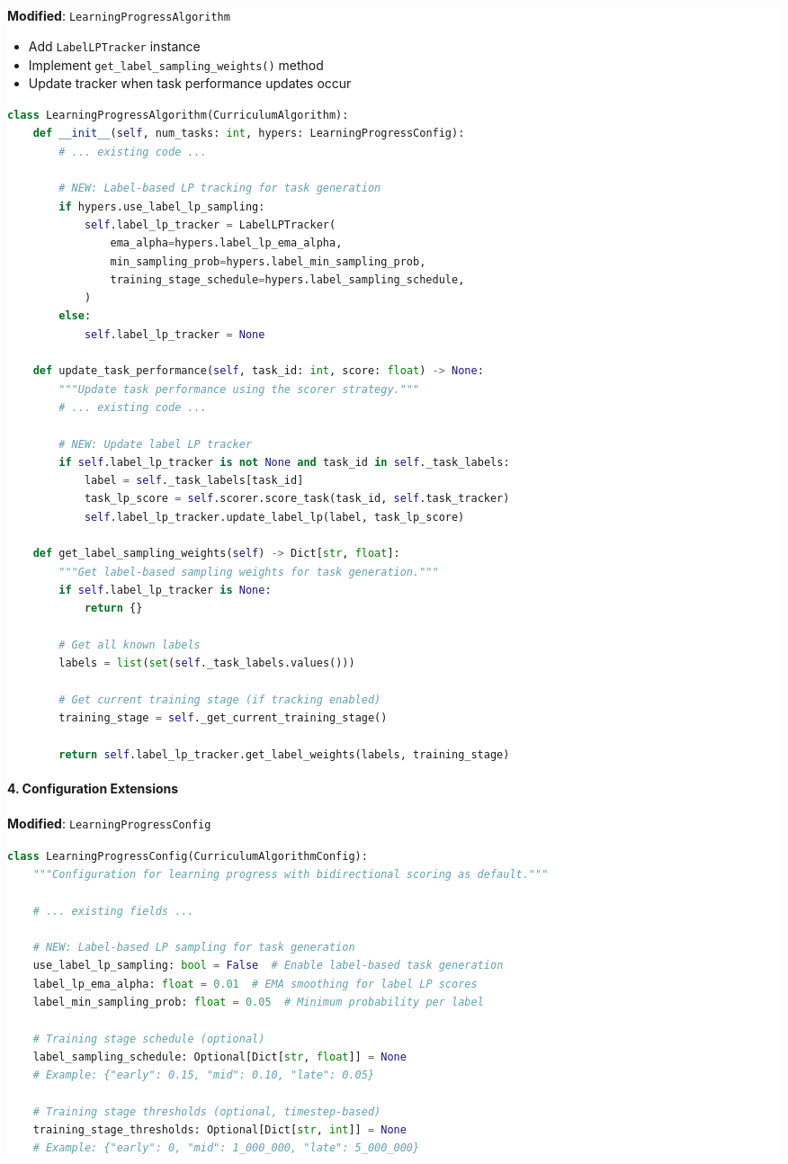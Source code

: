 **Modified**: `LearningProgressAlgorithm`
- Add `LabelLPTracker` instance
- Implement `get_label_sampling_weights()` method
- Update tracker when task performance updates occur

```python
class LearningProgressAlgorithm(CurriculumAlgorithm):
    def __init__(self, num_tasks: int, hypers: LearningProgressConfig):
        # ... existing code ...

        # NEW: Label-based LP tracking for task generation
        if hypers.use_label_lp_sampling:
            self.label_lp_tracker = LabelLPTracker(
                ema_alpha=hypers.label_lp_ema_alpha,
                min_sampling_prob=hypers.label_min_sampling_prob,
                training_stage_schedule=hypers.label_sampling_schedule,
            )
        else:
            self.label_lp_tracker = None

    def update_task_performance(self, task_id: int, score: float) -> None:
        """Update task performance using the scorer strategy."""
        # ... existing code ...

        # NEW: Update label LP tracker
        if self.label_lp_tracker is not None and task_id in self._task_labels:
            label = self._task_labels[task_id]
            task_lp_score = self.scorer.score_task(task_id, self.task_tracker)
            self.label_lp_tracker.update_label_lp(label, task_lp_score)

    def get_label_sampling_weights(self) -> Dict[str, float]:
        """Get label-based sampling weights for task generation."""
        if self.label_lp_tracker is None:
            return {}

        # Get all known labels
        labels = list(set(self._task_labels.values()))

        # Get current training stage (if tracking enabled)
        training_stage = self._get_current_training_stage()

        return self.label_lp_tracker.get_label_weights(labels, training_stage)
```

#### 4. Configuration Extensions

**Modified**: `LearningProgressConfig`
```python
class LearningProgressConfig(CurriculumAlgorithmConfig):
    """Configuration for learning progress with bidirectional scoring as default."""

    # ... existing fields ...

    # NEW: Label-based LP sampling for task generation
    use_label_lp_sampling: bool = False  # Enable label-based task generation
    label_lp_ema_alpha: float = 0.01  # EMA smoothing for label LP scores
    label_min_sampling_prob: float = 0.05  # Minimum probability per label

    # Training stage schedule (optional)
    label_sampling_schedule: Optional[Dict[str, float]] = None
    # Example: {"early": 0.15, "mid": 0.10, "late": 0.05}

    # Training stage thresholds (optional, timestep-based)
    training_stage_thresholds: Optional[Dict[str, int]] = None
    # Example: {"early": 0, "mid": 1_000_000, "late": 5_000_000}
```